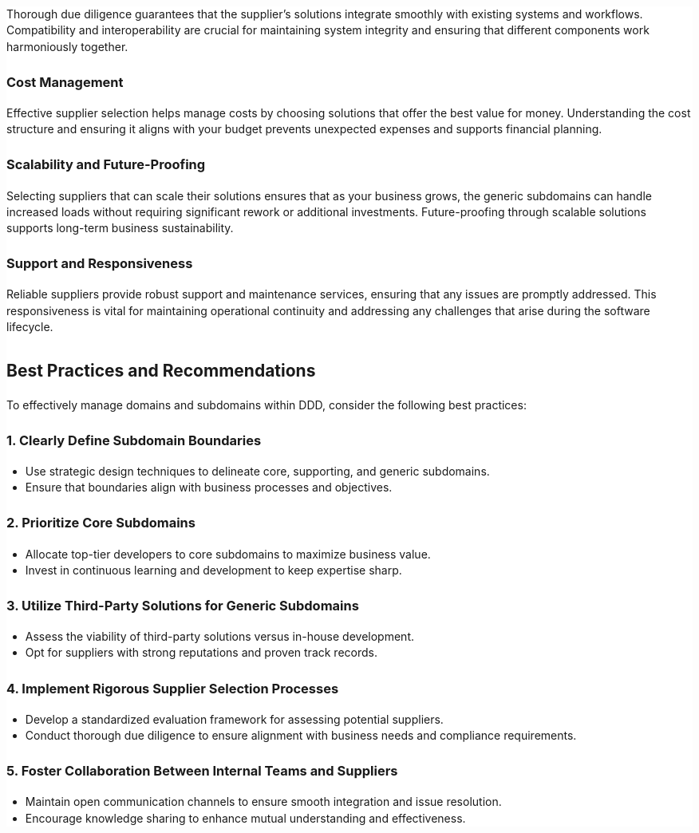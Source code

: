 Thorough due diligence guarantees that the supplier’s solutions integrate smoothly with existing systems and workflows. Compatibility and interoperability are crucial for maintaining system integrity and ensuring that different components work harmoniously together.

### **Cost Management**

Effective supplier selection helps manage costs by choosing solutions that offer the best value for money. Understanding the cost structure and ensuring it aligns with your budget prevents unexpected expenses and supports financial planning.

### **Scalability and Future-Proofing**

Selecting suppliers that can scale their solutions ensures that as your business grows, the generic subdomains can handle increased loads without requiring significant rework or additional investments. Future-proofing through scalable solutions supports long-term business sustainability.

### **Support and Responsiveness**

Reliable suppliers provide robust support and maintenance services, ensuring that any issues are promptly addressed. This responsiveness is vital for maintaining operational continuity and addressing any challenges that arise during the software lifecycle.


## **Best Practices and Recommendations**

To effectively manage domains and subdomains within DDD, consider the following best practices:

### **1. Clearly Define Subdomain Boundaries**

- Use strategic design techniques to delineate core, supporting, and generic subdomains.
- Ensure that boundaries align with business processes and objectives.

### **2. Prioritize Core Subdomains**

- Allocate top-tier developers to core subdomains to maximize business value.
- Invest in continuous learning and development to keep expertise sharp.

### **3. Utilize Third-Party Solutions for Generic Subdomains**

- Assess the viability of third-party solutions versus in-house development.
- Opt for suppliers with strong reputations and proven track records.

### **4. Implement Rigorous Supplier Selection Processes**

- Develop a standardized evaluation framework for assessing potential suppliers.
- Conduct thorough due diligence to ensure alignment with business needs and compliance requirements.

### **5. Foster Collaboration Between Internal Teams and Suppliers**

- Maintain open communication channels to ensure smooth integration and issue resolution.
- Encourage knowledge sharing to enhance mutual understanding and effectiveness.
